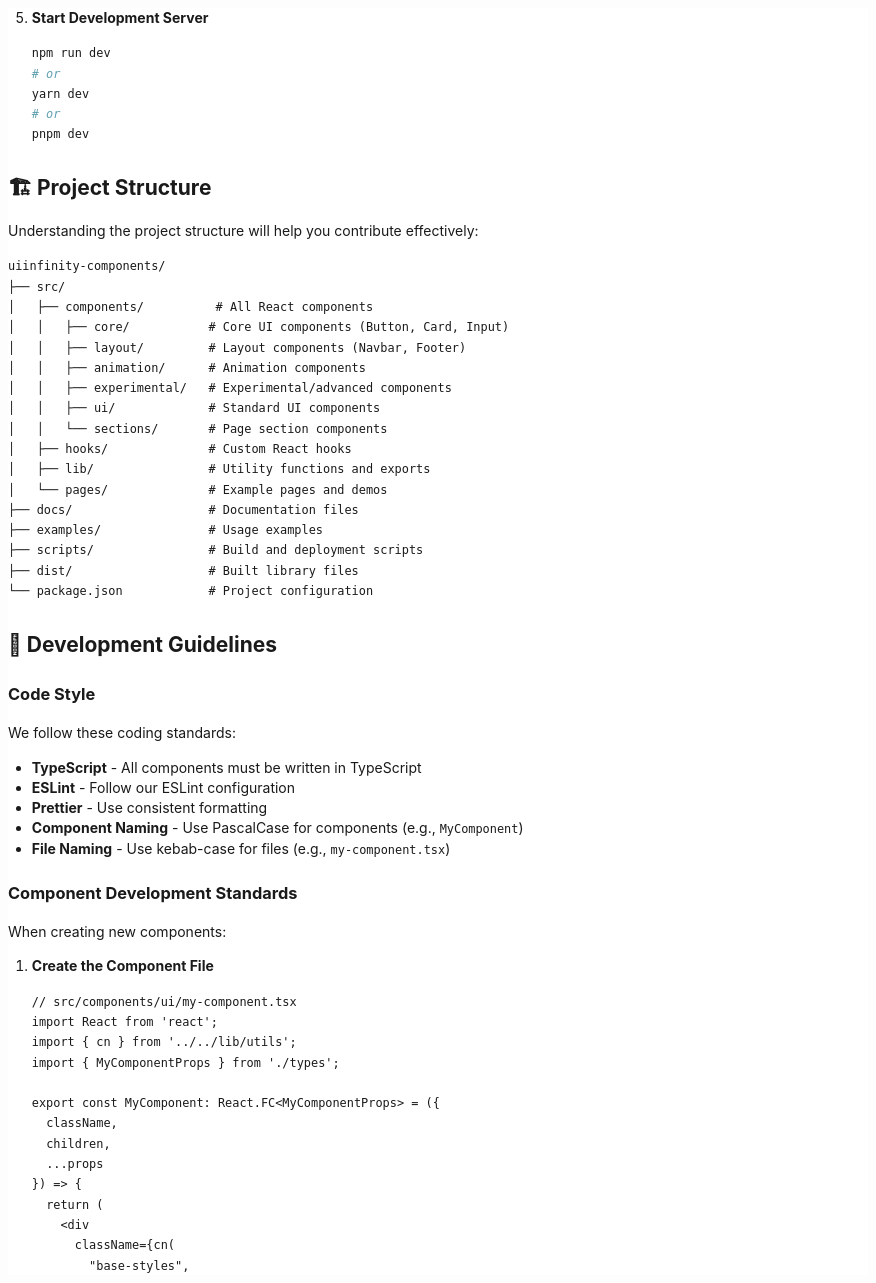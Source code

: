 5. **Start Development Server**
   ```bash
   npm run dev
   # or
   yarn dev
   # or
   pnpm dev
   ```

## 🏗️ Project Structure

Understanding the project structure will help you contribute effectively:

```
uiinfinity-components/
├── src/
│   ├── components/          # All React components
│   │   ├── core/           # Core UI components (Button, Card, Input)
│   │   ├── layout/         # Layout components (Navbar, Footer)
│   │   ├── animation/      # Animation components
│   │   ├── experimental/   # Experimental/advanced components
│   │   ├── ui/             # Standard UI components
│   │   └── sections/       # Page section components
│   ├── hooks/              # Custom React hooks
│   ├── lib/                # Utility functions and exports
│   └── pages/              # Example pages and demos
├── docs/                   # Documentation files
├── examples/               # Usage examples
├── scripts/                # Build and deployment scripts
├── dist/                   # Built library files
└── package.json            # Project configuration
```

## 🎯 Development Guidelines

### Code Style

We follow these coding standards:

- **TypeScript** - All components must be written in TypeScript
- **ESLint** - Follow our ESLint configuration
- **Prettier** - Use consistent formatting
- **Component Naming** - Use PascalCase for components (e.g., `MyComponent`)
- **File Naming** - Use kebab-case for files (e.g., `my-component.tsx`)

### Component Development Standards

When creating new components:

1. **Create the Component File**
   ```tsx
   // src/components/ui/my-component.tsx
   import React from 'react';
   import { cn } from '../../lib/utils';
   import { MyComponentProps } from './types';

   export const MyComponent: React.FC<MyComponentProps> = ({
     className,
     children,
     ...props
   }) => {
     return (
       <div
         className={cn(
           "base-styles",
   ```